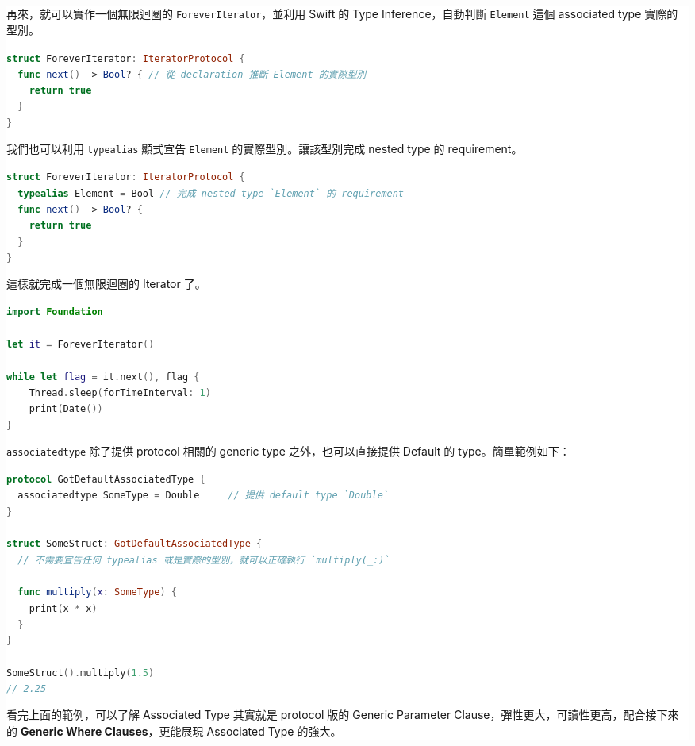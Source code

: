 再來，就可以實作一個無限迴圈的 `ForeverIterator`，並利用 Swift 的 Type Inference，自動判斷 `Element` 這個 associated type 實際的型別。

```swift
struct ForeverIterator: IteratorProtocol {
  func next() -> Bool? { // 從 declaration 推斷 Element 的實際型別
    return true
  }
}
```

我們也可以利用 `typealias` 顯式宣告 `Element` 的實際型別。讓該型別完成 nested type 的 requirement。

```swift
struct ForeverIterator: IteratorProtocol {
  typealias Element = Bool // 完成 nested type `Element` 的 requirement
  func next() -> Bool? {
    return true
  }
}
```

這樣就完成一個無限迴圈的 Iterator 了。

```swift
import Foundation

let it = ForeverIterator()

while let flag = it.next(), flag {
    Thread.sleep(forTimeInterval: 1)
    print(Date())
}
```

`associatedtype` 除了提供 protocol 相關的 generic type 之外，也可以直接提供 Default 的 type。簡單範例如下：

```swift
protocol GotDefaultAssociatedType {
  associatedtype SomeType = Double     // 提供 default type `Double`
}

struct SomeStruct: GotDefaultAssociatedType {   
  // 不需要宣告任何 typealias 或是實際的型別，就可以正確執行 `multiply(_:)`

  func multiply(x: SomeType) {
    print(x * x)
  }
}

SomeStruct().multiply(1.5)
// 2.25
```

看完上面的範例，可以了解 Associated Type 其實就是 protocol 版的 Generic Parameter Clause，彈性更大，可讀性更高，配合接下來的 **Generic Where Clauses**，更能展現 Associated Type 的強大。

